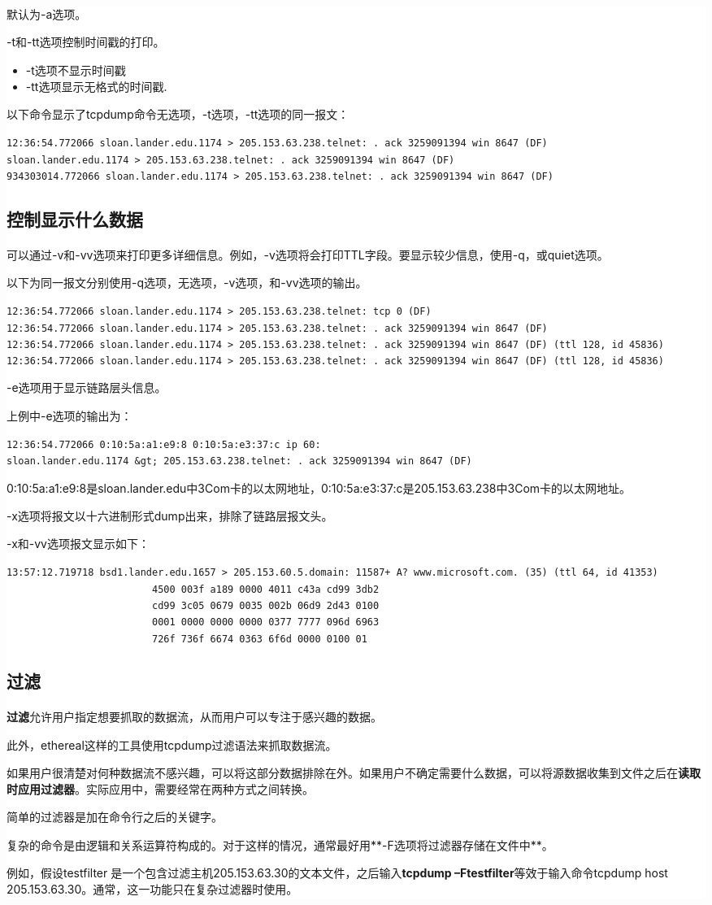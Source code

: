 默认为-a选项。

-t和-tt选项控制时间戳的打印。

* -t选项不显示时间戳
* -tt选项显示无格式的时间戳.

以下命令显示了tcpdump命令无选项，-t选项，-tt选项的同一报文：

	12:36:54.772066 sloan.lander.edu.1174 > 205.153.63.238.telnet: . ack 3259091394 win 8647 (DF)
	sloan.lander.edu.1174 > 205.153.63.238.telnet: . ack 3259091394 win 8647 (DF)
	934303014.772066 sloan.lander.edu.1174 > 205.153.63.238.telnet: . ack 3259091394 win 8647 (DF)

## 控制显示什么数据
可以通过-v和-vv选项来打印更多详细信息。例如，-v选项将会打印TTL字段。要显示较少信息，使用-q，或quiet选项。

以下为同一报文分别使用-q选项，无选项，-v选项，和-vv选项的输出。

	12:36:54.772066 sloan.lander.edu.1174 > 205.153.63.238.telnet: tcp 0 (DF)
	12:36:54.772066 sloan.lander.edu.1174 > 205.153.63.238.telnet: . ack 3259091394 win 8647 (DF)
	12:36:54.772066 sloan.lander.edu.1174 > 205.153.63.238.telnet: . ack 3259091394 win 8647 (DF) (ttl 128, id 45836)
	12:36:54.772066 sloan.lander.edu.1174 > 205.153.63.238.telnet: . ack 3259091394 win 8647 (DF) (ttl 128, id 45836)

-e选项用于显示链路层头信息。

上例中-e选项的输出为：

	12:36:54.772066 0:10:5a:a1:e9:8 0:10:5a:e3:37:c ip 60:
	sloan.lander.edu.1174 &gt; 205.153.63.238.telnet: . ack 3259091394 win 8647 (DF)

0:10:5a:a1:e9:8是sloan.lander.edu中3Com卡的以太网地址，0:10:5a:e3:37:c是205.153.63.238中3Com卡的以太网地址。

-x选项将报文以十六进制形式dump出来，排除了链路层报文头。

-x和-vv选项报文显示如下：

	13:57:12.719718 bsd1.lander.edu.1657 > 205.153.60.5.domain: 11587+ A? www.microsoft.com. (35) (ttl 64, id 41353)
	                         4500 003f a189 0000 4011 c43a cd99 3db2
	                         cd99 3c05 0679 0035 002b 06d9 2d43 0100
	                         0001 0000 0000 0000 0377 7777 096d 6963
	                         726f 736f 6674 0363 6f6d 0000 0100 01
	                         
## 过滤
**过滤**允许用户指定想要抓取的数据流，从而用户可以专注于感兴趣的数据。

此外，ethereal这样的工具使用tcpdump过滤语法来抓取数据流。

如果用户很清楚对何种数据流不感兴趣，可以将这部分数据排除在外。如果用户不确定需要什么数据，可以将源数据收集到文件之后在**读取时应用过滤器**。实际应用中，需要经常在两种方式之间转换。

简单的过滤器是加在命令行之后的关键字。

复杂的命令是由逻辑和关系运算符构成的。对于这样的情况，通常最好用**-F选项将过滤器存储在文件中**。

例如，假设testfilter 是一个包含过滤主机205.153.63.30的文本文件，之后输入**tcpdump –Ftestfilter**等效于输入命令tcpdump host 205.153.63.30。通常，这一功能只在复杂过滤器时使用。
